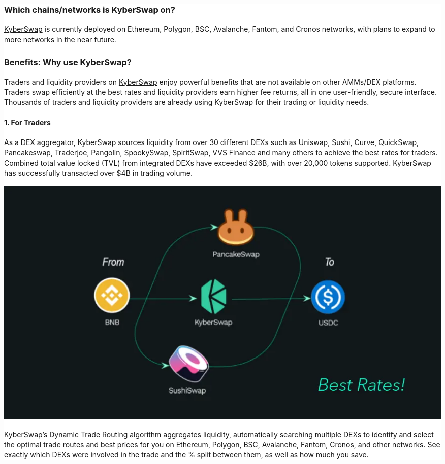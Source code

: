 
### Which chains/networks is KyberSwap on?

[KyberSwap](https://kyberswap.com?utm_source=Defiprime&utm_medium=Defiprime&utm_campaign=KyberSwapLaunch&utm_id=KyberSwapLaunch&utm_content=KyberSwapLaunch) is currently deployed on Ethereum, Polygon, BSC, Avalanche, Fantom, and Cronos networks, with plans to expand to more networks in the near future.


### Benefits: Why use KyberSwap?

Traders and liquidity providers on [KyberSwap](https://kyberswap.com?utm_source=Defiprime&utm_medium=Defiprime&utm_campaign=KyberSwapLaunch&utm_id=KyberSwapLaunch&utm_content=KyberSwapLaunch) enjoy powerful benefits that are not available on other AMMs/DEX platforms. Traders swap efficiently at the best rates and liquidity providers earn higher fee returns, all in one user-friendly, secure interface. Thousands of traders and liquidity providers are already using KyberSwap for their trading or liquidity needs.


#### 1. For Traders

As a DEX aggregator, KyberSwap sources liquidity from over 30 different DEXs such as Uniswap, Sushi, Curve, QuickSwap, Pancakeswap, Traderjoe, Pangolin, SpookySwap, SpiritSwap, VVS Finance and many others to achieve the best rates for traders. Combined total value locked (TVL) from integrated DEXs have exceeded $26B, with over 20,000 tokens supported. KyberSwap has successfully transacted over $4B in trading volume.

![](/images/blog/kyberswap/image2.webp)


[KyberSwap](https://kyberswap.com?utm_source=Defiprime&utm_medium=Defiprime&utm_campaign=KyberSwapLaunch&utm_id=KyberSwapLaunch&utm_content=KyberSwapLaunch)’s Dynamic Trade Routing algorithm aggregates liquidity, automatically searching multiple DEXs to identify and select the optimal trade routes and best prices for you on Ethereum, Polygon, BSC, Avalanche, Fantom, Cronos, and other networks. See exactly which DEXs were involved in the trade and the % split between them, as well as how much you save.
